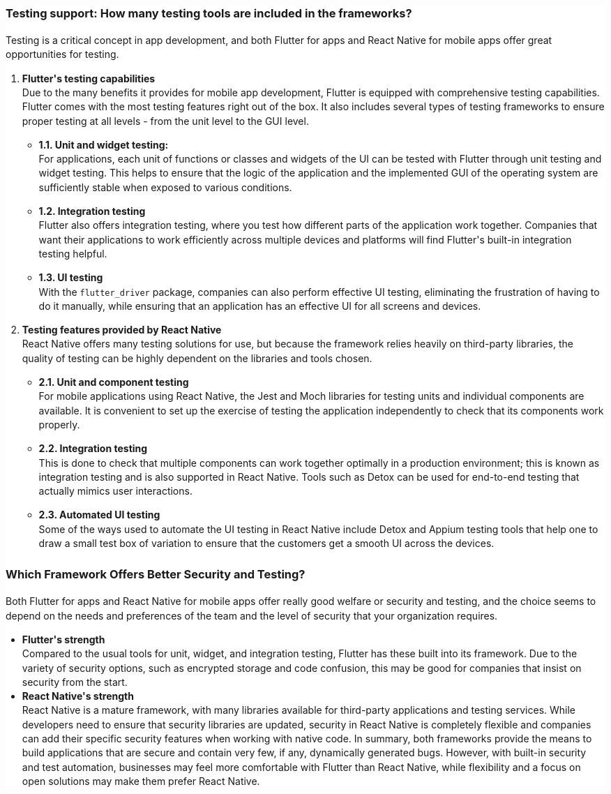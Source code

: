 ### Testing support: How many testing tools are included in the frameworks?

Testing is a critical concept in app development, and both Flutter for apps and React Native for mobile apps offer great opportunities for testing.

1. **Flutter's testing capabilities**  
   Due to the many benefits it provides for mobile app development, Flutter is equipped with comprehensive testing capabilities. Flutter comes with the most testing features right out of the box. It also includes several types of testing frameworks to ensure proper testing at all levels - from the unit level to the GUI level.

   - **1.1. Unit and widget testing:**  
     For applications, each unit of functions or classes and widgets of the UI can be tested with Flutter through unit testing and widget testing. This helps to ensure that the logic of the application and the implemented GUI of the operating system are sufficiently stable when exposed to various conditions.

   - **1.2. Integration testing**  
     Flutter also offers integration testing, where you test how different parts of the application work together. Companies that want their applications to work efficiently across multiple devices and platforms will find Flutter's built-in integration testing helpful.

   - **1.3. UI testing**  
     With the `flutter_driver` package, companies can also perform effective UI testing, eliminating the frustration of having to do it manually, while ensuring that an application has an effective UI for all screens and devices.

2. **Testing features provided by React Native**  
   React Native offers many testing solutions for use, but because the framework relies heavily on third-party libraries, the quality of testing can be highly dependent on the libraries and tools chosen.

   - **2.1. Unit and component testing**  
     For mobile applications using React Native, the Jest and Moch libraries for testing units and individual components are available. It is convenient to set up the exercise of testing the application independently to check that its components work properly.

   - **2.2. Integration testing**  
     This is done to check that multiple components can work together optimally in a production environment; this is known as integration testing and is also supported in React Native. Tools such as Detox can be used for end-to-end testing that actually mimics user interactions.

   - **2.3. Automated UI testing**  
     Some of the ways used to automate the UI testing in React Native include Detox and Appium testing tools that help one to draw a small test box of variation to ensure that the customers get a smooth UI across the devices.

### Which Framework Offers Better Security and Testing?

Both Flutter for apps and React Native for mobile apps offer really good welfare or security and testing, and the choice seems to depend on the needs and preferences of the team and the level of security that your organization requires.

- **Flutter's strength**  
  Compared to the usual tools for unit, widget, and integration testing, Flutter has these built into its framework. Due to the variety of security options, such as encrypted storage and code confusion, this may be good for companies that insist on security from the start.
- **React Native's strength**  
   React Native is a mature framework, with many libraries available for third-party applications and testing services. While developers need to ensure that security libraries are updated, security in React Native is completely flexible and companies can add their specific security features when working with native code.
  In summary, both frameworks provide the means to build applications that are secure and contain very few, if any, dynamically generated bugs. However, with built-in security and test automation, businesses may feel more comfortable with Flutter than React Native, while flexibility and a focus on open solutions may make them prefer React Native.
